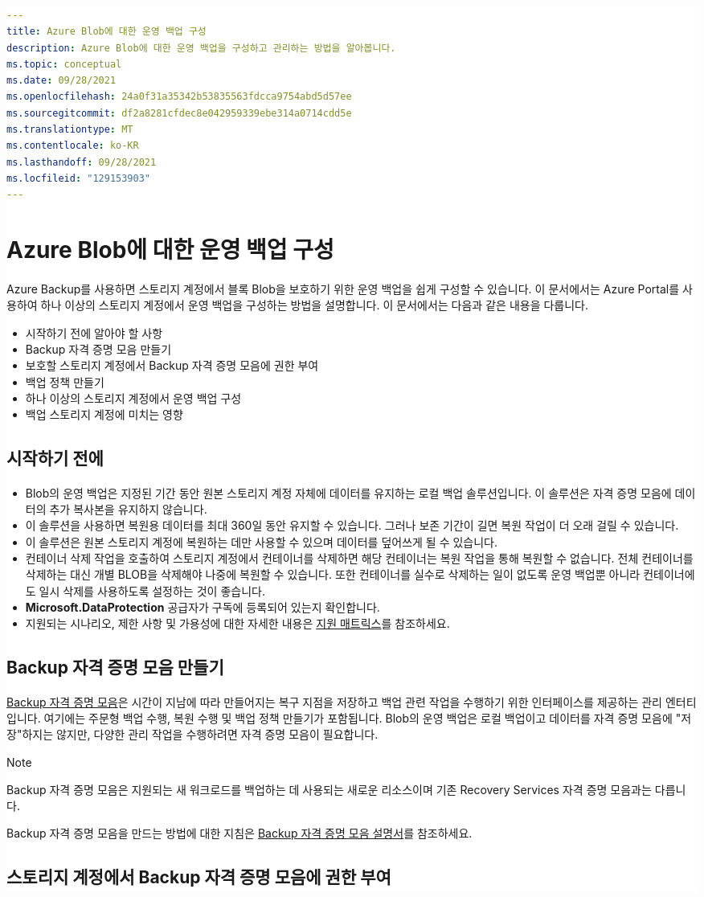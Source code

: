 ```yaml
---
title: Azure Blob에 대한 운영 백업 구성
description: Azure Blob에 대한 운영 백업을 구성하고 관리하는 방법을 알아봅니다.
ms.topic: conceptual
ms.date: 09/28/2021
ms.openlocfilehash: 24a0f31a35342b53835563fdcca9754abd5d57ee
ms.sourcegitcommit: df2a8281cfdec8e042959339ebe314a0714cdd5e
ms.translationtype: MT
ms.contentlocale: ko-KR
ms.lasthandoff: 09/28/2021
ms.locfileid: "129153903"
---
```

# <a name="configure-operational-backup-for-azure-blobs"></a>Azure Blob에 대한 운영 백업 구성

Azure Backup를 사용하면 스토리지 계정에서 블록 Blob을 보호하기 위한 운영 백업을 쉽게 구성할 수 있습니다. 이 문서에서는 Azure Portal를 사용하여 하나 이상의 스토리지 계정에서 운영 백업을 구성하는 방법을 설명합니다. 이 문서에서는 다음과 같은 내용을 다룹니다.

- 시작하기 전에 알아야 할 사항
- Backup 자격 증명 모음 만들기
- 보호할 스토리지 계정에서 Backup 자격 증명 모음에 권한 부여
- 백업 정책 만들기
- 하나 이상의 스토리지 계정에서 운영 백업 구성
- 백업 스토리지 계정에 미치는 영향

## <a name="before-you-start"></a>시작하기 전에

- Blob의 운영 백업은 지정된 기간 동안 원본 스토리지 계정 자체에 데이터를 유지하는 로컬 백업 솔루션입니다. 이 솔루션은 자격 증명 모음에 데이터의 추가 복사본을 유지하지 않습니다.
- 이 솔루션을 사용하면 복원용 데이터를 최대 360일 동안 유지할 수 있습니다. 그러나 보존 기간이 길면 복원 작업이 더 오래 걸릴 수 있습니다.
- 이 솔루션은 원본 스토리지 계정에 복원하는 데만 사용할 수 있으며 데이터를 덮어쓰게 될 수 있습니다.
- 컨테이너 삭제 작업을 호출하여 스토리지 계정에서 컨테이너를 삭제하면 해당 컨테이너는 복원 작업을 통해 복원할 수 없습니다. 전체 컨테이너를 삭제하는 대신 개별 BLOB을 삭제해야 나중에 복원할 수 있습니다. 또한 컨테이너를 실수로 삭제하는 일이 없도록 운영 백업뿐 아니라 컨테이너에도 일시 삭제를 사용하도록 설정하는 것이 좋습니다.
- **Microsoft.DataProtection** 공급자가 구독에 등록되어 있는지 확인합니다.
- 지원되는 시나리오, 제한 사항 및 가용성에 대한 자세한 내용은 [지원 매트릭스](blob-backup-support-matrix.md)를 참조하세요.

## <a name="create-a-backup-vault"></a>Backup 자격 증명 모음 만들기

[Backup 자격 증명 모음](backup-vault-overview.md)은 시간이 지남에 따라 만들어지는 복구 지점을 저장하고 백업 관련 작업을 수행하기 위한 인터페이스를 제공하는 관리 엔터티입니다. 여기에는 주문형 백업 수행, 복원 수행 및 백업 정책 만들기가 포함됩니다. Blob의 운영 백업은 로컬 백업이고 데이터를 자격 증명 모음에 "저장"하지는 않지만, 다양한 관리 작업을 수행하려면 자격 증명 모음이 필요합니다.

>[!NOTE]
>Backup 자격 증명 모음은 지원되는 새 워크로드를 백업하는 데 사용되는 새로운 리소스이며 기존 Recovery Services 자격 증명 모음과는 다릅니다.

Backup 자격 증명 모음을 만드는 방법에 대한 지침은 [Backup 자격 증명 모음 설명서](backup-vault-overview.md#create-a-backup-vault)를 참조하세요.

## <a name="grant-permissions-to-the-backup-vault-on-storage-accounts"></a>스토리지 계정에서 Backup 자격 증명 모음에 권한 부여
